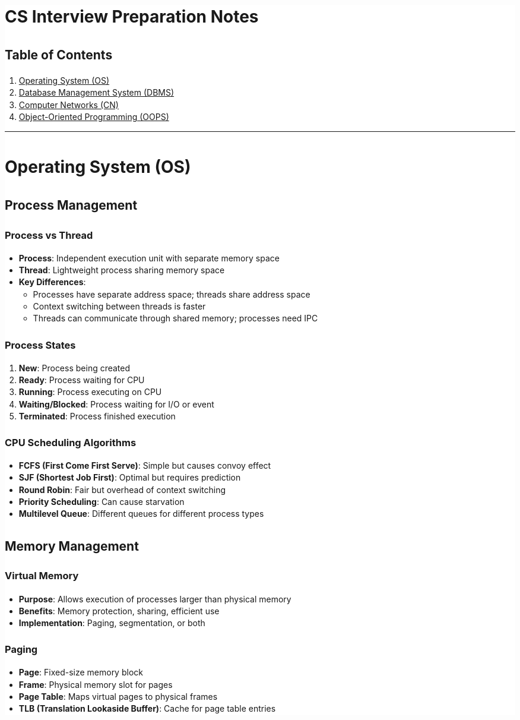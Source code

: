 # CS Interview Preparation Notes

## Table of Contents
1. [Operating System (OS)](#operating-system-os)
2. [Database Management System (DBMS)](#database-management-system-dbms)
3. [Computer Networks (CN)](#computer-networks-cn)
4. [Object-Oriented Programming (OOPS)](#object-oriented-programming-oops)

---

# Operating System (OS)

## Process Management

### Process vs Thread
- **Process**: Independent execution unit with separate memory space
- **Thread**: Lightweight process sharing memory space
- **Key Differences**:
  - Processes have separate address space; threads share address space
  - Context switching between threads is faster
  - Threads can communicate through shared memory; processes need IPC

### Process States
1. **New**: Process being created
2. **Ready**: Process waiting for CPU
3. **Running**: Process executing on CPU
4. **Waiting/Blocked**: Process waiting for I/O or event
5. **Terminated**: Process finished execution

### CPU Scheduling Algorithms
- **FCFS (First Come First Serve)**: Simple but causes convoy effect
- **SJF (Shortest Job First)**: Optimal but requires prediction
- **Round Robin**: Fair but overhead of context switching
- **Priority Scheduling**: Can cause starvation
- **Multilevel Queue**: Different queues for different process types

## Memory Management

### Virtual Memory
- **Purpose**: Allows execution of processes larger than physical memory
- **Benefits**: Memory protection, sharing, efficient use
- **Implementation**: Paging, segmentation, or both

### Paging
- **Page**: Fixed-size memory block
- **Frame**: Physical memory slot for pages
- **Page Table**: Maps virtual pages to physical frames
- **TLB (Translation Lookaside Buffer)**: Cache for page table entries
